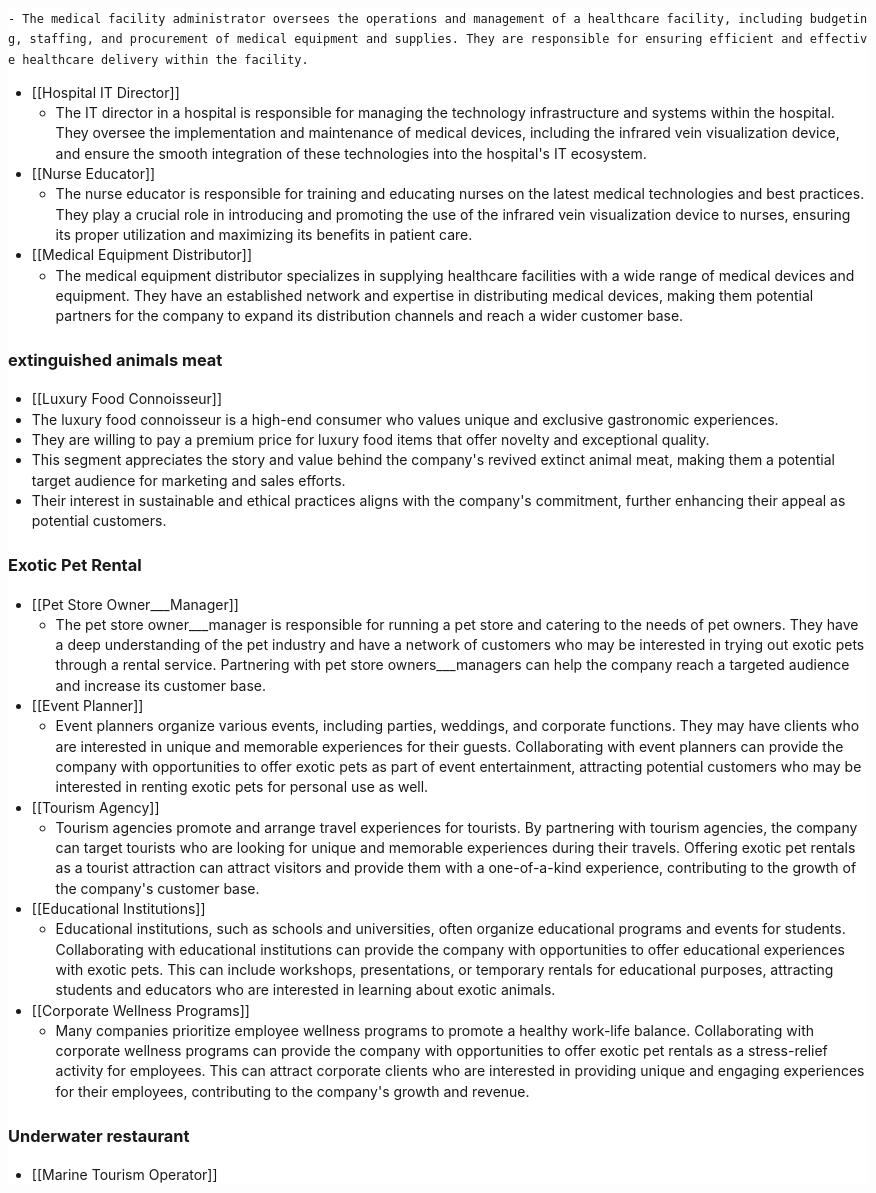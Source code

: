   	- The medical facility administrator oversees the operations and management of a healthcare facility, including budgeting, staffing, and procurement of medical equipment and supplies. They are responsible for ensuring efficient and effective healthcare delivery within the facility.
  - [[Hospital IT Director]]
  	- The IT director in a hospital is responsible for managing the technology infrastructure and systems within the hospital. They oversee the implementation and maintenance of medical devices, including the infrared vein visualization device, and ensure the smooth integration of these technologies into the hospital's IT ecosystem.
  - [[Nurse Educator]]
  	- The nurse educator is responsible for training and educating nurses on the latest medical technologies and best practices. They play a crucial role in introducing and promoting the use of the infrared vein visualization device to nurses, ensuring its proper utilization and maximizing its benefits in patient care.
  - [[Medical Equipment Distributor]]
  	- The medical equipment distributor specializes in supplying healthcare facilities with a wide range of medical devices and equipment. They have an established network and expertise in distributing medical devices, making them potential partners for the company to expand its distribution channels and reach a wider customer base.
  ### extinguished animals meat
  - [[Luxury Food Connoisseur]]
  - The luxury food connoisseur is a high-end consumer who values unique and exclusive gastronomic experiences.
  - They are willing to pay a premium price for luxury food items that offer novelty and exceptional quality.
  - This segment appreciates the story and value behind the company's revived extinct animal meat, making them a potential target audience for marketing and sales efforts.
  - Their interest in sustainable and ethical practices aligns with the company's commitment, further enhancing their appeal as potential customers.
  ### Exotic Pet Rental
  - [[Pet Store Owner___Manager]]
  	- The pet store owner___manager is responsible for running a pet store and catering to the needs of pet owners. They have a deep understanding of the pet industry and have a network of customers who may be interested in trying out exotic pets through a rental service. Partnering with pet store owners___managers can help the company reach a targeted audience and increase its customer base.
  - [[Event Planner]]
  	- Event planners organize various events, including parties, weddings, and corporate functions. They may have clients who are interested in unique and memorable experiences for their guests. Collaborating with event planners can provide the company with opportunities to offer exotic pets as part of event entertainment, attracting potential customers who may be interested in renting exotic pets for personal use as well.
  - [[Tourism Agency]]
  	- Tourism agencies promote and arrange travel experiences for tourists. By partnering with tourism agencies, the company can target tourists who are looking for unique and memorable experiences during their travels. Offering exotic pet rentals as a tourist attraction can attract visitors and provide them with a one-of-a-kind experience, contributing to the growth of the company's customer base.
  - [[Educational Institutions]]
  	- Educational institutions, such as schools and universities, often organize educational programs and events for students. Collaborating with educational institutions can provide the company with opportunities to offer educational experiences with exotic pets. This can include workshops, presentations, or temporary rentals for educational purposes, attracting students and educators who are interested in learning about exotic animals.
  - [[Corporate Wellness Programs]]
  	- Many companies prioritize employee wellness programs to promote a healthy work-life balance. Collaborating with corporate wellness programs can provide the company with opportunities to offer exotic pet rentals as a stress-relief activity for employees. This can attract corporate clients who are interested in providing unique and engaging experiences for their employees, contributing to the company's growth and revenue.
  ### Underwater restaurant
  - [[Marine Tourism Operator]]